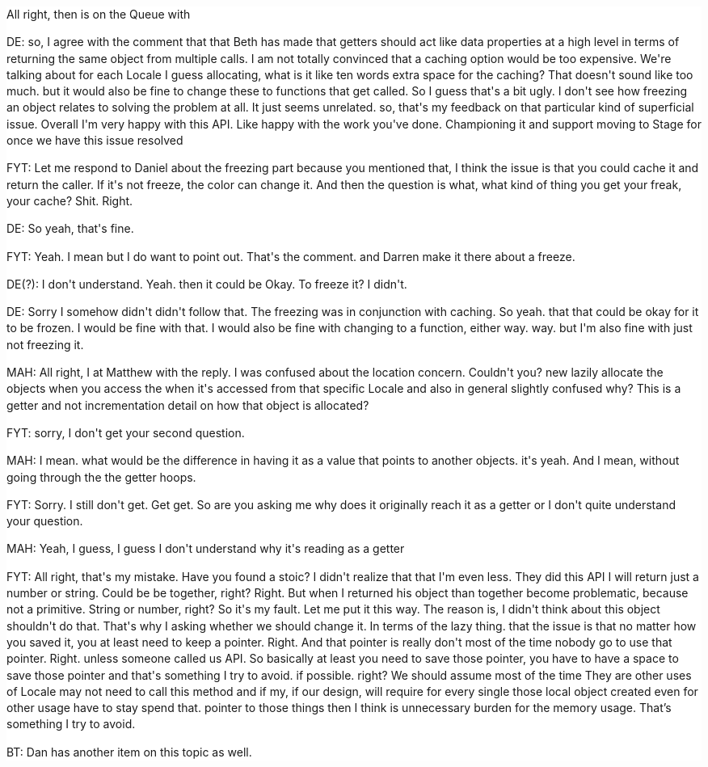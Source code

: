 All right, then is on the Queue with

DE: so, I agree with the comment that that Beth has made that getters should act like data properties at a high level in terms of returning the same object from multiple calls. I am not totally convinced that a caching option would be too expensive. We're talking about for each Locale I guess allocating, what is it like ten words extra space for the caching? That doesn't sound like too much. but it would also be fine to change these to functions that get called. So I guess that's a bit ugly. I don't see how freezing an object relates to solving the problem at all. It just seems unrelated. so, that's my feedback on that particular kind of superficial issue. Overall I'm very happy with this API. Like happy with the work you've done. Championing it and support moving to Stage for once we have this issue resolved

FYT: Let me respond to Daniel about the freezing part because you mentioned that, I think the issue is that you could cache it and return the caller. If it's not freeze, the color can change it. And then the question is what, what kind of thing you get your freak, your cache? Shit. Right.

DE: So yeah, that's fine.

FYT: Yeah. I mean but I do want to point out. That's the comment. and Darren make it there about a freeze.

DE(?): I don't understand. Yeah. then it could be Okay. To freeze it? I didn't.

DE: Sorry I somehow didn't didn't follow that. The freezing was in conjunction with caching. So yeah. that that could be okay for it to be frozen. I would be fine with that. I would also be fine with changing to a function, either way. way. but I'm also fine with just not freezing it.

MAH: All right, I at Matthew with the reply. I was confused about the location concern. Couldn't you? new lazily allocate the objects when you access the when it's accessed from that specific Locale and also in general slightly confused why? This is a getter and not incrementation detail on how that object is allocated?

FYT: sorry, I don't get your second question.

MAH: I mean. what would be the difference in having it as a value that points to another objects. it's yeah. And I mean, without going through the the getter hoops.

FYT: Sorry. I still don't get. Get get. So are you asking me why does it originally reach it as a getter or I don't quite understand your question.

MAH: Yeah, I guess, I guess I don't understand why it's reading as a getter

FYT: All right, that's my mistake. Have you found a stoic? I didn't realize that that I'm even less. They did this API I will return just a number or string. Could be be together, right? Right. But when I returned his object than together become problematic, because not a primitive. String or number, right? So it's my fault. Let me put it this way. The reason is, I didn't think about this object shouldn't do that. That's why I asking whether we should change it. In terms of the lazy thing. that the issue is that no matter how you saved it, you at least need to keep a pointer. Right. And that pointer is really don't most of the time nobody go to use that pointer. Right. unless someone called us API. So basically at least you need to save those pointer, you have to have a space to save those pointer and that's something I try to avoid. if possible. right? We should assume most of the time They are other uses of Locale may not need to call this method and if my, if our design, will require for every single those local object created even for other usage have to stay spend that. pointer to those things then I think is unnecessary burden for the memory usage. That’s something I try to avoid.

BT: Dan has another item on this topic as well.
